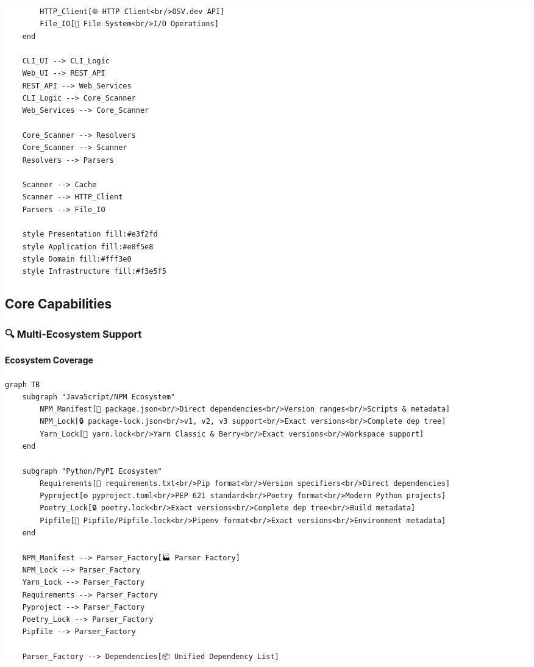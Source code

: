 ```mermaid
        HTTP_Client[🌐 HTTP Client<br/>OSV.dev API]
        File_IO[📁 File System<br/>I/O Operations]
    end

    CLI_UI --> CLI_Logic
    Web_UI --> REST_API
    REST_API --> Web_Services
    CLI_Logic --> Core_Scanner
    Web_Services --> Core_Scanner
    
    Core_Scanner --> Resolvers
    Core_Scanner --> Scanner
    Resolvers --> Parsers
    
    Scanner --> Cache
    Scanner --> HTTP_Client
    Parsers --> File_IO
    
    style Presentation fill:#e3f2fd
    style Application fill:#e8f5e8
    style Domain fill:#fff3e0
    style Infrastructure fill:#f3e5f5
```

## Core Capabilities

### 🔍 Multi-Ecosystem Support

#### **Ecosystem Coverage**
```mermaid
graph TB
    subgraph "JavaScript/NPM Ecosystem"
        NPM_Manifest[📄 package.json<br/>Direct dependencies<br/>Version ranges<br/>Scripts & metadata]
        NPM_Lock[🔒 package-lock.json<br/>v1, v2, v3 support<br/>Exact versions<br/>Complete dep tree]
        Yarn_Lock[🧶 yarn.lock<br/>Yarn Classic & Berry<br/>Exact versions<br/>Workspace support]
    end
    
    subgraph "Python/PyPI Ecosystem"
        Requirements[📄 requirements.txt<br/>Pip format<br/>Version specifiers<br/>Direct dependencies]
        Pyproject[⚙️ pyproject.toml<br/>PEP 621 standard<br/>Poetry format<br/>Modern Python projects]
        Poetry_Lock[🔒 poetry.lock<br/>Exact versions<br/>Complete dep tree<br/>Build metadata]
        Pipfile[🐍 Pipfile/Pipfile.lock<br/>Pipenv format<br/>Exact versions<br/>Environment metadata]
    end

    NPM_Manifest --> Parser_Factory[🏭 Parser Factory]
    NPM_Lock --> Parser_Factory
    Yarn_Lock --> Parser_Factory
    Requirements --> Parser_Factory
    Pyproject --> Parser_Factory
    Poetry_Lock --> Parser_Factory
    Pipfile --> Parser_Factory
    
    Parser_Factory --> Dependencies[📦 Unified Dependency List]
```
